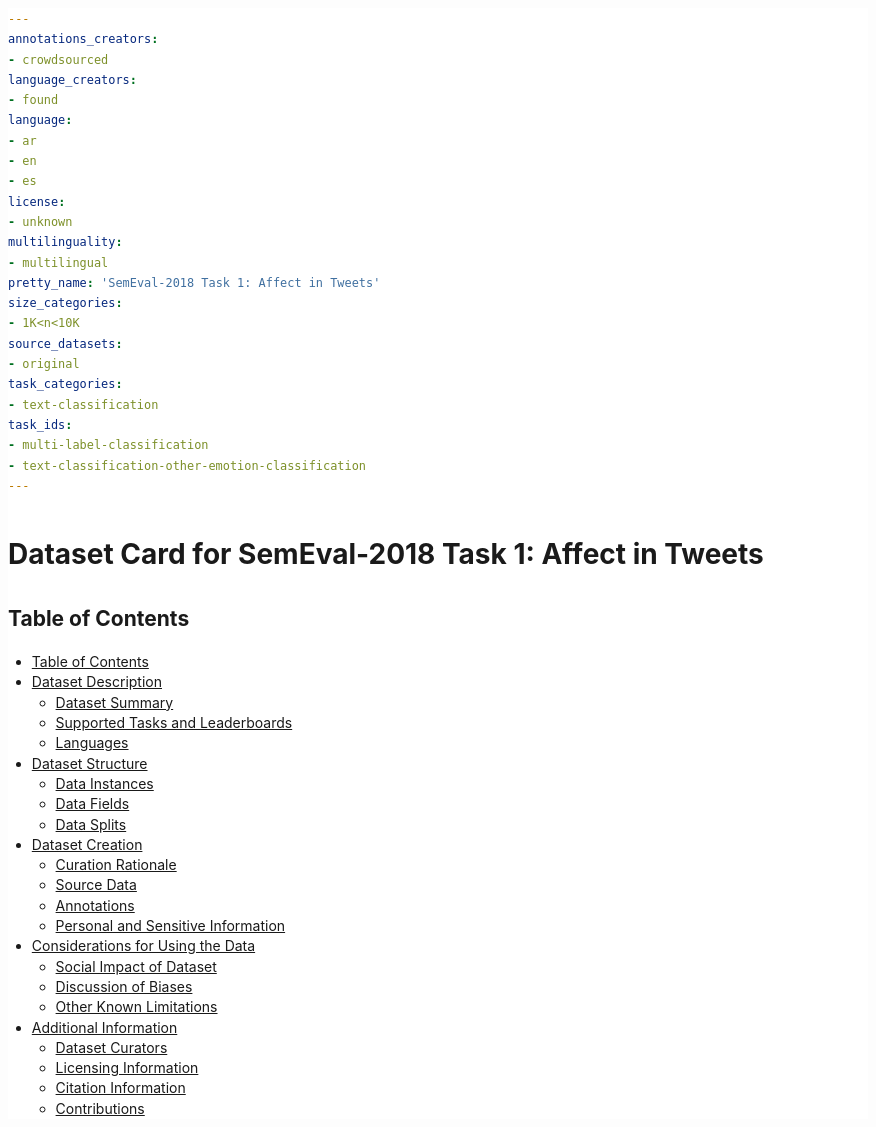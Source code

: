 ```yaml
---
annotations_creators:
- crowdsourced
language_creators:
- found
language:
- ar
- en
- es
license:
- unknown
multilinguality:
- multilingual
pretty_name: 'SemEval-2018 Task 1: Affect in Tweets'
size_categories:
- 1K<n<10K
source_datasets:
- original
task_categories:
- text-classification
task_ids:
- multi-label-classification
- text-classification-other-emotion-classification
---
```


# Dataset Card for SemEval-2018 Task 1: Affect in Tweets

## Table of Contents
- [Table of Contents](#table-of-contents)
- [Dataset Description](#dataset-description)
  - [Dataset Summary](#dataset-summary)
  - [Supported Tasks and Leaderboards](#supported-tasks-and-leaderboards)
  - [Languages](#languages)
- [Dataset Structure](#dataset-structure)
  - [Data Instances](#data-instances)
  - [Data Fields](#data-fields)
  - [Data Splits](#data-splits)
- [Dataset Creation](#dataset-creation)
  - [Curation Rationale](#curation-rationale)
  - [Source Data](#source-data)
  - [Annotations](#annotations)
  - [Personal and Sensitive Information](#personal-and-sensitive-information)
- [Considerations for Using the Data](#considerations-for-using-the-data)
  - [Social Impact of Dataset](#social-impact-of-dataset)
  - [Discussion of Biases](#discussion-of-biases)
  - [Other Known Limitations](#other-known-limitations)
- [Additional Information](#additional-information)
  - [Dataset Curators](#dataset-curators)
  - [Licensing Information](#licensing-information)
  - [Citation Information](#citation-information)
  - [Contributions](#contributions)
